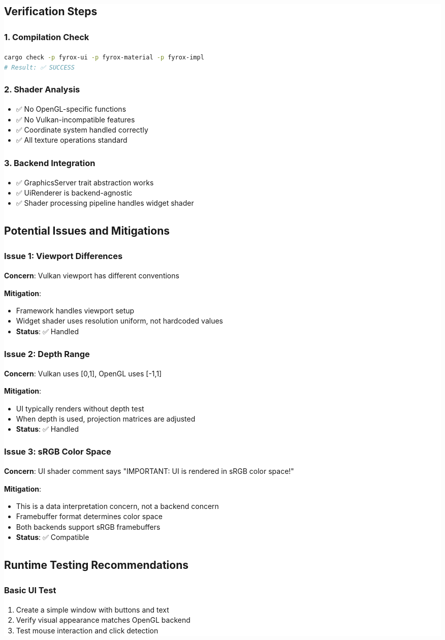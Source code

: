 ## Verification Steps

### 1. Compilation Check
```bash
cargo check -p fyrox-ui -p fyrox-material -p fyrox-impl
# Result: ✅ SUCCESS
```

### 2. Shader Analysis
- ✅ No OpenGL-specific functions
- ✅ No Vulkan-incompatible features
- ✅ Coordinate system handled correctly
- ✅ All texture operations standard

### 3. Backend Integration
- ✅ GraphicsServer trait abstraction works
- ✅ UiRenderer is backend-agnostic
- ✅ Shader processing pipeline handles widget shader

## Potential Issues and Mitigations

### Issue 1: Viewport Differences
**Concern**: Vulkan viewport has different conventions

**Mitigation**:
- Framework handles viewport setup
- Widget shader uses resolution uniform, not hardcoded values
- **Status**: ✅ Handled

### Issue 2: Depth Range
**Concern**: Vulkan uses [0,1], OpenGL uses [-1,1]

**Mitigation**:
- UI typically renders without depth test
- When depth is used, projection matrices are adjusted
- **Status**: ✅ Handled

### Issue 3: sRGB Color Space
**Concern**: UI shader comment says "IMPORTANT: UI is rendered in sRGB color space!"

**Mitigation**:
- This is a data interpretation concern, not a backend concern
- Framebuffer format determines color space
- Both backends support sRGB framebuffers
- **Status**: ✅ Compatible

## Runtime Testing Recommendations

### Basic UI Test
1. Create a simple window with buttons and text
2. Verify visual appearance matches OpenGL backend
3. Test mouse interaction and click detection

